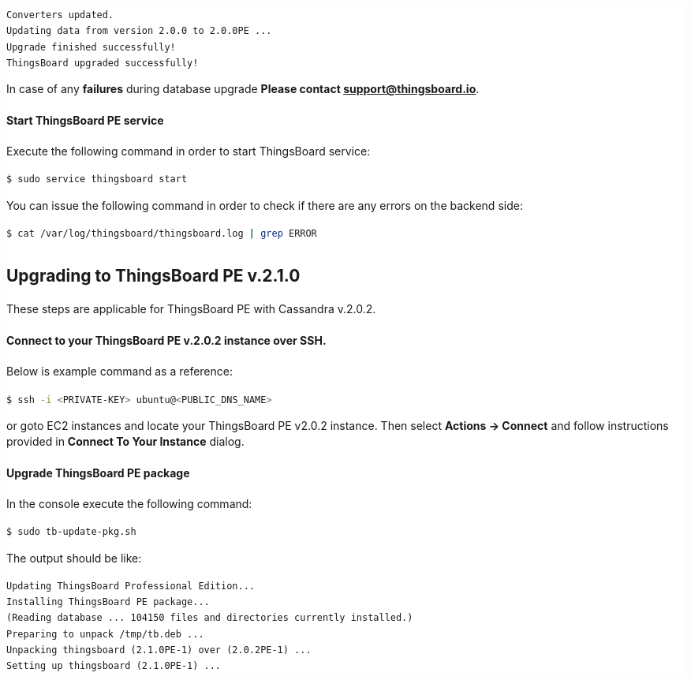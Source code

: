 ```text
Converters updated.
Updating data from version 2.0.0 to 2.0.0PE ...
Upgrade finished successfully!
ThingsBoard upgraded successfully!
```

In case of any **failures** during database upgrade **Please contact [support@thingsboard.io](mailto:support@thingsboard.io)**.

#### Start ThingsBoard PE service

Execute the following command in order to start ThingsBoard service:

```bash
$ sudo service thingsboard start
```

You can issue the following command in order to check if there are any errors on the backend side:

```bash
$ cat /var/log/thingsboard/thingsboard.log | grep ERROR
```


## Upgrading to ThingsBoard PE v.2.1.0

These steps are applicable for ThingsBoard PE with Cassandra v.2.0.2.

#### Connect to your ThingsBoard PE v.2.0.2 instance over SSH.

Below is example command as a reference:

```bash
$ ssh -i <PRIVATE-KEY> ubuntu@<PUBLIC_DNS_NAME>
```

or goto EC2 instances and locate your ThingsBoard PE v2.0.2 instance. 
Then select **Actions -> Connect** and follow instructions provided in **Connect To Your Instance** dialog.

#### Upgrade ThingsBoard PE package 

In the console execute the following command:

```bash
$ sudo tb-update-pkg.sh
```

The output should be like:

```text
Updating ThingsBoard Professional Edition...
Installing ThingsBoard PE package...
(Reading database ... 104150 files and directories currently installed.)
Preparing to unpack /tmp/tb.deb ...
Unpacking thingsboard (2.1.0PE-1) over (2.0.2PE-1) ...
Setting up thingsboard (2.1.0PE-1) ...
```
